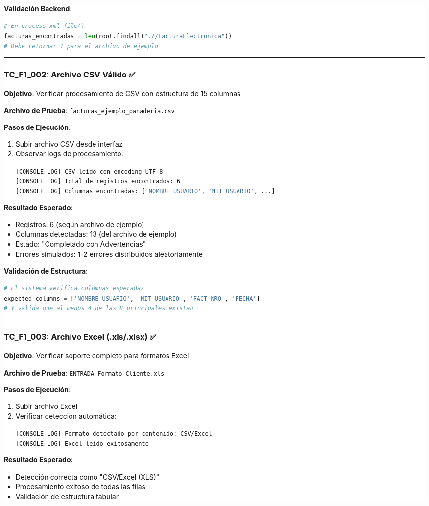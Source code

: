 **Validación Backend**:
```python
# En process_xml_file()
facturas_encontradas = len(root.findall(".//FacturaElectronica"))
# Debe retornar 1 para el archivo de ejemplo
```

---

### TC_F1_002: Archivo CSV Válido ✅

**Objetivo**: Verificar procesamiento de CSV con estructura de 15 columnas

**Archivo de Prueba**: `facturas_ejemplo_panaderia.csv`

**Pasos de Ejecución**:
1. Subir archivo CSV desde interfaz
2. Observar logs de procesamiento:
   ```bash
   [CONSOLE LOG] CSV leído con encoding UTF-8
   [CONSOLE LOG] Total de registros encontrados: 6
   [CONSOLE LOG] Columnas encontradas: ['NOMBRE USUARIO', 'NIT USUARIO', ...]
   ```

**Resultado Esperado**:
- Registros: 6 (según archivo de ejemplo)
- Columnas detectadas: 13 (del archivo de ejemplo)
- Estado: "Completado con Advertencias"
- Errores simulados: 1-2 errores distribuidos aleatoriamente

**Validación de Estructura**:
```python
# El sistema verifica columnas esperadas
expected_columns = ['NOMBRE USUARIO', 'NIT USUARIO', 'FACT NRO', 'FECHA']
# Y valida que al menos 4 de las 8 principales existan
```

---

### TC_F1_003: Archivo Excel (.xls/.xlsx) ✅

**Objetivo**: Verificar soporte completo para formatos Excel

**Archivo de Prueba**: `ENTRADA_Formato_Cliente.xls`

**Pasos de Ejecución**:
1. Subir archivo Excel
2. Verificar detección automática:
   ```bash
   [CONSOLE LOG] Formato detectado por contenido: CSV/Excel
   [CONSOLE LOG] Excel leído exitosamente
   ```

**Resultado Esperado**:
- Detección correcta como "CSV/Excel (XLS)"
- Procesamiento exitoso de todas las filas
- Validación de estructura tabular
